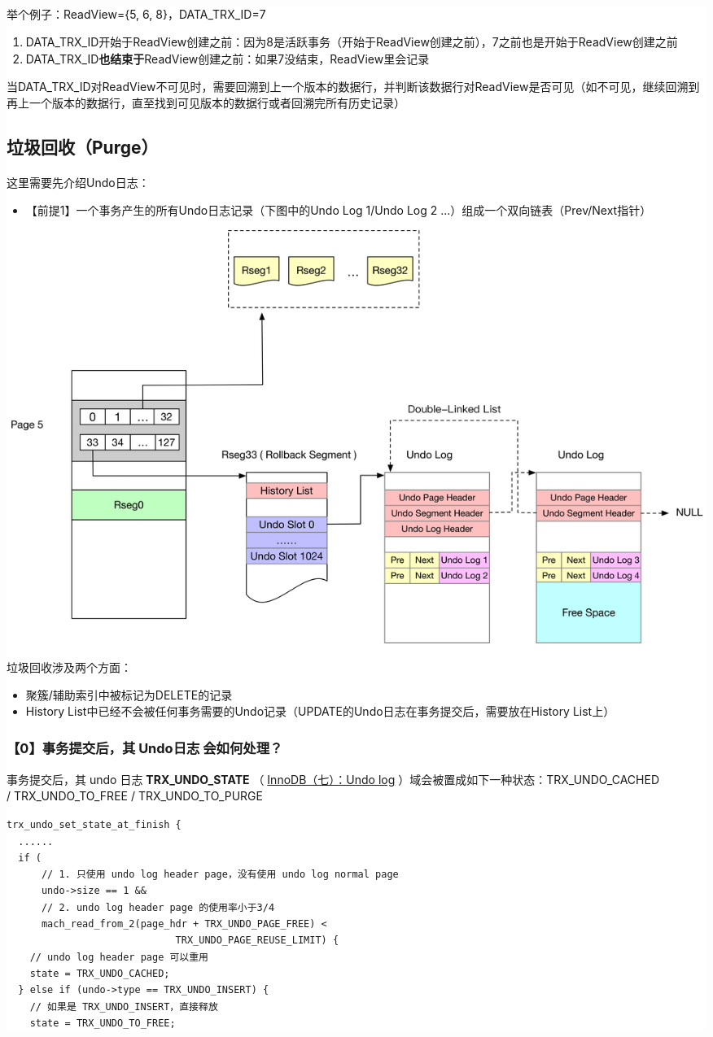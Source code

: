 举个例子：ReadView={5, 6, 8}，DATA\_TRX\_ID=7

1.  DATA\_TRX\_ID开始于ReadView创建之前：因为8是活跃事务（开始于ReadView创建之前），7之前也是开始于ReadView创建之前
2.  DATA\_TRX\_ID**也结束于**ReadView创建之前：如果7没结束，ReadView里会记录

当DATA\_TRX\_ID对ReadView不可见时，需要回溯到上一个版本的数据行，并判断该数据行对ReadView是否可见（如不可见，继续回溯到再上一个版本的数据行，直至找到可见版本的数据行或者回溯完所有历史记录）

## 垃圾回收（Purge）

这里需要先介绍Undo日志：

*   【前提1】一个事务产生的所有Undo日志记录（下图中的Undo Log 1/Undo Log 2 ...）组成一个双向链表（Prev/Next指针）

  

![](assets/1590921183-b7917e9ea04326b5a265523ead1d8e4a.png)

垃圾回收涉及两个方面：

*   聚簇/辅助索引中被标记为DELETE的记录
*   History List中已经不会被任何事务需要的Undo记录（UPDATE的Undo日志在事务提交后，需要放在History List上）

### 【0】事务提交后，其 Undo日志 会如何处理？

事务提交后，其 undo 日志 **TRX\_UNDO\_STATE** （ [InnoDB（七）：Undo log](http://wiki.baidu.com/pages/viewpage.action?pageId=533141612) ）域会被置成如下一种状态：TRX\_UNDO\_CACHED / TRX\_UNDO\_TO\_FREE / TRX\_UNDO\_TO\_PURGE

```plain
trx_undo_set_state_at_finish {
  ......
  if (
      // 1. 只使用 undo log header page，没有使用 undo log normal page
      undo->size == 1 && 
      // 2. undo log header page 的使用率小于3/4
      mach_read_from_2(page_hdr + TRX_UNDO_PAGE_FREE) <
                             TRX_UNDO_PAGE_REUSE_LIMIT) {
    // undo log header page 可以重用
    state = TRX_UNDO_CACHED;
  } else if (undo->type == TRX_UNDO_INSERT) {
    // 如果是 TRX_UNDO_INSERT，直接释放
    state = TRX_UNDO_TO_FREE;
```